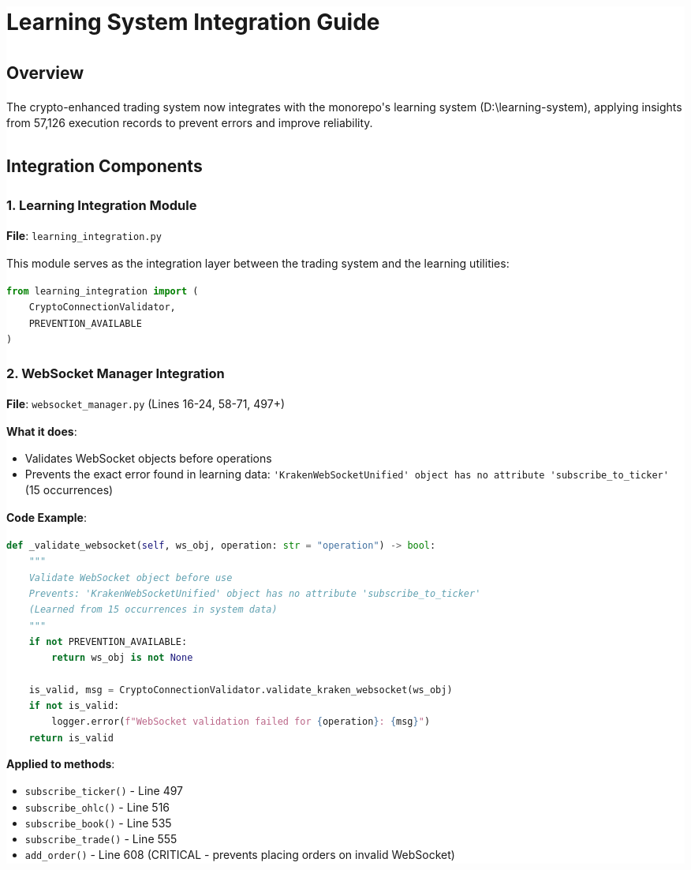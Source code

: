 # Learning System Integration Guide

## Overview

The crypto-enhanced trading system now integrates with the monorepo's learning system (D:\learning-system), applying insights from 57,126 execution records to prevent errors and improve reliability.

## Integration Components

### 1. Learning Integration Module

**File**: `learning_integration.py`

This module serves as the integration layer between the trading system and the learning utilities:

```python
from learning_integration import (
    CryptoConnectionValidator,
    PREVENTION_AVAILABLE
)
```

### 2. WebSocket Manager Integration

**File**: `websocket_manager.py` (Lines 16-24, 58-71, 497+)

**What it does**:
- Validates WebSocket objects before operations
- Prevents the exact error found in learning data: `'KrakenWebSocketUnified' object has no attribute 'subscribe_to_ticker'` (15 occurrences)

**Code Example**:
```python
def _validate_websocket(self, ws_obj, operation: str = "operation") -> bool:
    """
    Validate WebSocket object before use
    Prevents: 'KrakenWebSocketUnified' object has no attribute 'subscribe_to_ticker'
    (Learned from 15 occurrences in system data)
    """
    if not PREVENTION_AVAILABLE:
        return ws_obj is not None

    is_valid, msg = CryptoConnectionValidator.validate_kraken_websocket(ws_obj)
    if not is_valid:
        logger.error(f"WebSocket validation failed for {operation}: {msg}")
    return is_valid
```

**Applied to methods**:
- `subscribe_ticker()` - Line 497
- `subscribe_ohlc()` - Line 516
- `subscribe_book()` - Line 535
- `subscribe_trade()` - Line 555
- `add_order()` - Line 608 (CRITICAL - prevents placing orders on invalid WebSocket)
